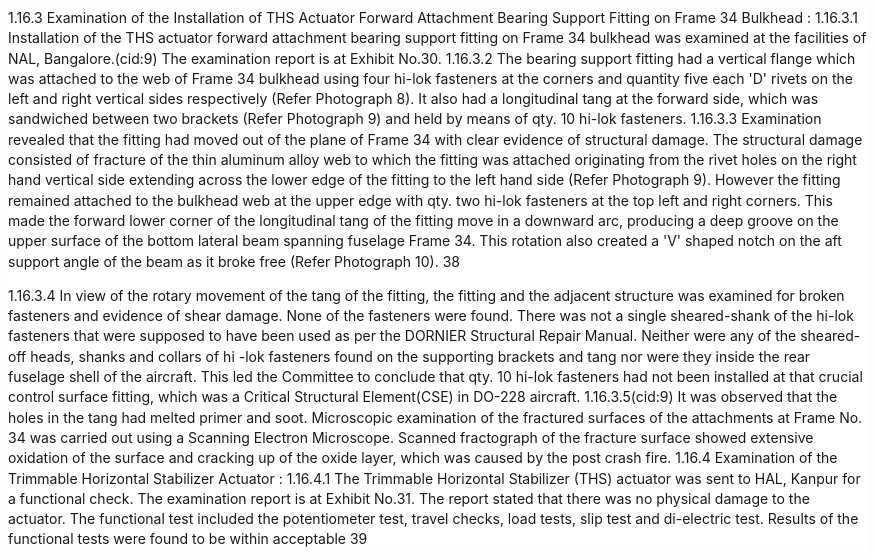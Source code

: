 1.16.3 Examination of the Installation of THS Actuator
Forward Attachment Bearing Support Fitting on
Frame 34 Bulkhead :
1.16.3.1 Installation of the THS actuator forward
attachment bearing support fitting on Frame 34 bulkhead was
examined at the facilities of NAL, Bangalore.(cid:9) The
examination report is at Exhibit No.30.
1.16.3.2 The bearing support fitting had a vertical flange
which was attached to the web of Frame 34 bulkhead using
four hi-lok fasteners at the corners and quantity five each
'D' rivets on the left and right vertical sides
respectively (Refer Photograph 8). It also had a
longitudinal tang at the forward side, which was sandwiched
between two brackets (Refer Photograph 9) and held by means
of qty. 10 hi-lok fasteners.
1.16.3.3 Examination revealed that the fitting had moved
out of the plane of Frame 34 with clear evidence of
structural damage. The structural damage consisted of
fracture of the thin aluminum alloy web to which the
fitting was attached originating from the rivet holes on
the right hand vertical side extending across the lower
edge of the fitting to the left hand side (Refer Photograph
9). However the fitting remained attached to the bulkhead
web at the upper edge with qty. two hi-lok fasteners at the
top left and right corners. This made the forward lower
corner of the longitudinal tang of the fitting move in a
downward arc, producing a deep groove on the upper surface
of the bottom lateral beam spanning fuselage Frame 34. This
rotation also created a 'V' shaped notch on the aft support
angle of the beam as it broke free (Refer Photograph 10).
38

1.16.3.4 In view of the rotary movement of the tang of the
fitting, the fitting and the adjacent structure was
examined for broken fasteners and evidence of shear damage.
None of the fasteners were found. There was not a single
sheared-shank of the hi-lok fasteners that were supposed to
have been used as per the DORNIER Structural Repair Manual.
Neither were any of the sheared-off heads, shanks and
collars of hi -lok fasteners found on the supporting
brackets and tang nor were they inside the rear fuselage
shell of the aircraft. This led the Committee to conclude
that qty. 10 hi-lok fasteners had not been installed at
that crucial control surface fitting, which was a Critical
Structural Element(CSE) in DO-228 aircraft.
1.16.3.5(cid:9) It was observed that the holes in the tang had
melted primer and soot. Microscopic examination of the
fractured surfaces of the attachments at Frame No. 34 was
carried out using a Scanning Electron Microscope. Scanned
fractograph of the fracture surface showed extensive
oxidation of the surface and cracking up of the oxide
layer, which was caused by the post crash fire.
1.16.4
Examination of the Trimmable Horizontal Stabilizer
Actuator :
1.16.4.1 The Trimmable Horizontal Stabilizer (THS)
actuator was sent to HAL, Kanpur for a functional check.
The examination report is at Exhibit No.31. The report
stated that there was no physical damage to the actuator.
The functional test included the potentiometer test, travel
checks, load tests, slip test and di-electric test. Results
of the functional tests were found to be within acceptable
39
